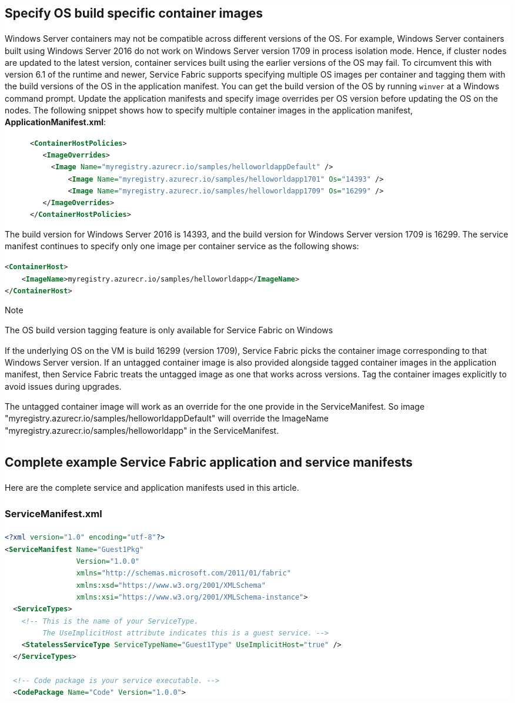 ## Specify OS build specific container images 

Windows Server containers may not be compatible across different versions of the OS. For example, Windows Server containers built using Windows Server 2016 do not work on Windows Server version 1709 in process isolation mode. Hence, if cluster nodes are updated to the latest version, container services built using the earlier versions of the OS may fail. To circumvent this with version 6.1 of the runtime and newer, Service Fabric supports specifying multiple OS images per container and tagging them with the build versions of the OS in the application manifest. You can get the build version of the OS by running `winver` at a Windows command prompt. Update the application manifests and specify image overrides per OS version before updating the OS on the nodes. The following snippet shows how to specify multiple container images in the application manifest, **ApplicationManifest.xml**:


```xml
      <ContainerHostPolicies> 
         <ImageOverrides> 
	       <Image Name="myregistry.azurecr.io/samples/helloworldappDefault" /> 
               <Image Name="myregistry.azurecr.io/samples/helloworldapp1701" Os="14393" /> 
               <Image Name="myregistry.azurecr.io/samples/helloworldapp1709" Os="16299" /> 
         </ImageOverrides> 
      </ContainerHostPolicies> 
```
The build version for Windows Server 2016 is 14393, and the build version for Windows Server version 1709 is 16299. The service manifest continues to specify only one image per container service as the following shows:

```xml
<ContainerHost>
    <ImageName>myregistry.azurecr.io/samples/helloworldapp</ImageName> 
</ContainerHost>
```

   > [!NOTE]
   > The OS build version tagging feature is only available for Service Fabric on Windows
   >

If the underlying OS on the VM is build 16299 (version 1709), Service Fabric picks the container image corresponding to that Windows Server version. If an untagged container image is also provided alongside tagged container images in the application manifest, then Service Fabric treats the untagged image as one that works across versions. Tag the container images explicitly to avoid issues during upgrades.

The untagged container image will work as an override for the one provide in the ServiceManifest. So image "myregistry.azurecr.io/samples/helloworldappDefault" will override the ImageName "myregistry.azurecr.io/samples/helloworldapp" in the ServiceManifest.

## Complete example Service Fabric application and service manifests
Here are the complete service and application manifests used in this article.

### ServiceManifest.xml
```xml
<?xml version="1.0" encoding="utf-8"?>
<ServiceManifest Name="Guest1Pkg"
                 Version="1.0.0"
                 xmlns="http://schemas.microsoft.com/2011/01/fabric"
                 xmlns:xsd="https://www.w3.org/2001/XMLSchema"
                 xmlns:xsi="https://www.w3.org/2001/XMLSchema-instance">
  <ServiceTypes>
    <!-- This is the name of your ServiceType.
         The UseImplicitHost attribute indicates this is a guest service. -->
    <StatelessServiceType ServiceTypeName="Guest1Type" UseImplicitHost="true" />
  </ServiceTypes>

  <!-- Code package is your service executable. -->
  <CodePackage Name="Code" Version="1.0.0">
```

[1]: ./media/service-fabric-get-started-containers/MyFirstContainerError.png
[2]: ./media/service-fabric-get-started-containers/MyFirstContainerReady.png
[3]: ./media/service-fabric-get-started-containers/HealthCheckHealthy.png
[4]: ./media/service-fabric-get-started-containers/HealthCheckUnhealthy_App.png
[5]: ./media/service-fabric-get-started-containers/HealthCheckUnhealthy_Dsp.png